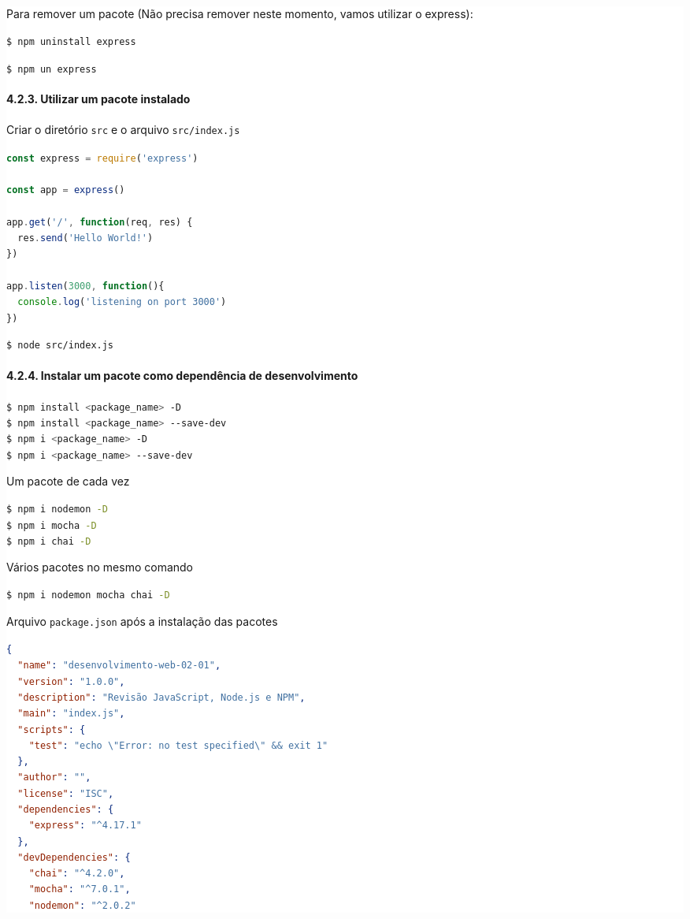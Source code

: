 Para remover um pacote (Não precisa remover neste momento, vamos utilizar o express):
```bash
$ npm uninstall express
```
```bash
$ npm un express
```

#### 4.2.3. Utilizar um pacote instalado

Criar o diretório `src` e o arquivo `src/index.js`

```js
const express = require('express')

const app = express()

app.get('/', function(req, res) {
  res.send('Hello World!')
})

app.listen(3000, function(){
  console.log('listening on port 3000')
})
```

```bash
$ node src/index.js
```

#### 4.2.4. Instalar um pacote como dependência de desenvolvimento

```bash
$ npm install <package_name> -D
$ npm install <package_name> --save-dev
$ npm i <package_name> -D
$ npm i <package_name> --save-dev
```
Um pacote de cada vez
```bash
$ npm i nodemon -D
$ npm i mocha -D
$ npm i chai -D
```
Vários pacotes no mesmo comando
```bash
$ npm i nodemon mocha chai -D
```

Arquivo `package.json` após a instalação das pacotes
```json
{
  "name": "desenvolvimento-web-02-01",
  "version": "1.0.0",
  "description": "Revisão JavaScript, Node.js e NPM",
  "main": "index.js",
  "scripts": {
    "test": "echo \"Error: no test specified\" && exit 1"
  },
  "author": "",
  "license": "ISC",
  "dependencies": {
    "express": "^4.17.1"
  },
  "devDependencies": {
    "chai": "^4.2.0",
    "mocha": "^7.0.1",
    "nodemon": "^2.0.2"
```